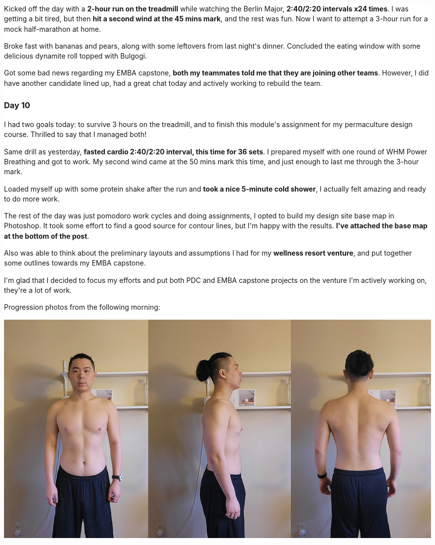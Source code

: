 Kicked off the day with a **2-hour run on the treadmill** while watching the Berlin Major, **2:40/2:20 intervals x24 times**. I was getting a bit tired, but then **hit a second wind at the 45 mins mark**, and the rest was fun. Now I want to attempt a 3-hour run for a mock half-marathon at home.

Broke fast with bananas and pears, along with some leftovers from last night's dinner. Concluded the eating window with some delicious dynamite roll topped with Bulgogi.

Got some bad news regarding my EMBA capstone, **both my teammates told me that they are joining other teams**. However, I did have another candidate lined up, had a great chat today and actively working to rebuild the team.

### Day 10

I had two goals today: to survive 3 hours on the treadmill, and to finish this module's assignment for my permaculture design course. Thrilled to say that I managed both!

Same drill as yesterday, **fasted cardio 2:40/2:20 interval, this time for 36 sets**. I prepared myself with one round of WHM Power Breathing and got to work. My second wind came at the 50 mins mark this time, and just enough to last me through the 3-hour mark.

Loaded myself up with some protein shake after the run and **took a nice 5-minute cold shower**, I actually felt amazing and ready to do more work.

The rest of the day was just pomodoro work cycles and doing assignments, I opted to build my design site base map in Photoshop. It took some effort to find a good source for contour lines, but I'm happy with the results. **I've attached the base map at the bottom of the post**.

Also was able to think about the preliminary layouts and assumptions I had for my **wellness resort venture**, and put together some outlines towards my EMBA capstone.

I'm glad that I decided to focus my efforts and put both PDC and EMBA capstone projects on the venture I'm actively working on, they're a lot of work.

Progression photos from the following morning:

![day10](images/Day10.jpg)